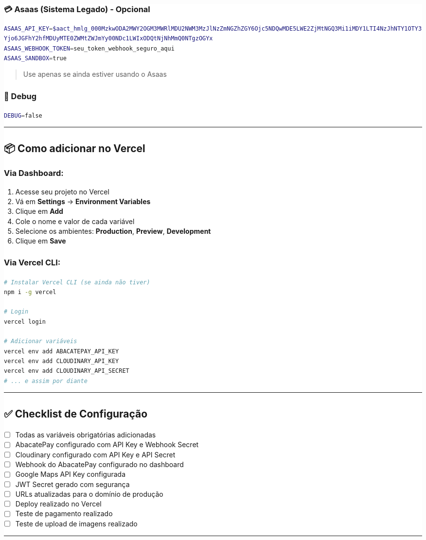 ### 💳 Asaas (Sistema Legado) - Opcional
```bash
ASAAS_API_KEY=$aact_hmlg_000MzkwODA2MWY2OGM3MWRlMDU2NWM3MzJlNzZmNGZhZGY6Ojc5NDQwMDE5LWE2ZjMtNGQ3Mi1iMDY1LTI4NzJhNTY1OTY3Yjo6JGFhY2hfMDUyMTE0ZWMtZWJmYy00NDc1LWIxODQtNjNhMmQ0NTgzOGYx
ASAAS_WEBHOOK_TOKEN=seu_token_webhook_seguro_aqui
ASAAS_SANDBOX=true
```
> Use apenas se ainda estiver usando o Asaas

### 🐛 Debug
```bash
DEBUG=false
```

---

## 📦 Como adicionar no Vercel

### Via Dashboard:
1. Acesse seu projeto no Vercel
2. Vá em **Settings** → **Environment Variables**
3. Clique em **Add**
4. Cole o nome e valor de cada variável
5. Selecione os ambientes: **Production**, **Preview**, **Development**
6. Clique em **Save**

### Via Vercel CLI:
```bash
# Instalar Vercel CLI (se ainda não tiver)
npm i -g vercel

# Login
vercel login

# Adicionar variáveis
vercel env add ABACATEPAY_API_KEY
vercel env add CLOUDINARY_API_KEY
vercel env add CLOUDINARY_API_SECRET
# ... e assim por diante
```

---

## ✅ Checklist de Configuração

- [ ] Todas as variáveis obrigatórias adicionadas
- [ ] AbacatePay configurado com API Key e Webhook Secret
- [ ] Cloudinary configurado com API Key e API Secret
- [ ] Webhook do AbacatePay configurado no dashboard
- [ ] Google Maps API Key configurada
- [ ] JWT Secret gerado com segurança
- [ ] URLs atualizadas para o domínio de produção
- [ ] Deploy realizado no Vercel
- [ ] Teste de pagamento realizado
- [ ] Teste de upload de imagens realizado

---